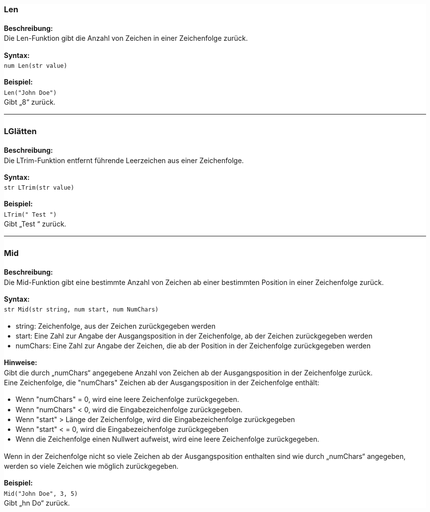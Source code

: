 ### <a name="len"></a>Len
**Beschreibung:**  
Die Len-Funktion gibt die Anzahl von Zeichen in einer Zeichenfolge zurück.

**Syntax:**  
`num Len(str value)`

**Beispiel:**  
`Len("John Doe")`  
Gibt „8“ zurück.

---
### <a name="ltrim"></a>LGlätten
**Beschreibung:**  
Die LTrim-Funktion entfernt führende Leerzeichen aus einer Zeichenfolge.

**Syntax:**  
`str LTrim(str value)`

**Beispiel:**  
`LTrim(" Test ")`  
Gibt „Test “ zurück.

---
### <a name="mid"></a>Mid
**Beschreibung:**  
Die Mid-Funktion gibt eine bestimmte Anzahl von Zeichen ab einer bestimmten Position in einer Zeichenfolge zurück.

**Syntax:**  
`str Mid(str string, num start, num NumChars)`

* string: Zeichenfolge, aus der Zeichen zurückgegeben werden
* start: Eine Zahl zur Angabe der Ausgangsposition in der Zeichenfolge, ab der Zeichen zurückgegeben werden
* numChars: Eine Zahl zur Angabe der Zeichen, die ab der Position in der Zeichenfolge zurückgegeben werden

**Hinweise:**  
Gibt die durch „numChars“ angegebene Anzahl von Zeichen ab der Ausgangsposition in der Zeichenfolge zurück.  
Eine Zeichenfolge, die "numChars" Zeichen ab der Ausgangsposition in der Zeichenfolge enthält:

* Wenn "numChars" = 0, wird eine leere Zeichenfolge zurückgegeben.
* Wenn "numChars" < 0, wird die Eingabezeichenfolge zurückgegeben.
* Wenn "start" > Länge der Zeichenfolge, wird die Eingabezeichenfolge zurückgegeben
* Wenn "start" < = 0, wird die Eingabezeichenfolge zurückgegeben
* Wenn die Zeichenfolge einen Nullwert aufweist, wird eine leere Zeichenfolge zurückgegeben.

Wenn in der Zeichenfolge nicht so viele Zeichen ab der Ausgangsposition enthalten sind wie durch „numChars“ angegeben, werden so viele Zeichen wie möglich zurückgegeben.

**Beispiel:**  
`Mid("John Doe", 3, 5)`  
Gibt „hn Do“ zurück.
